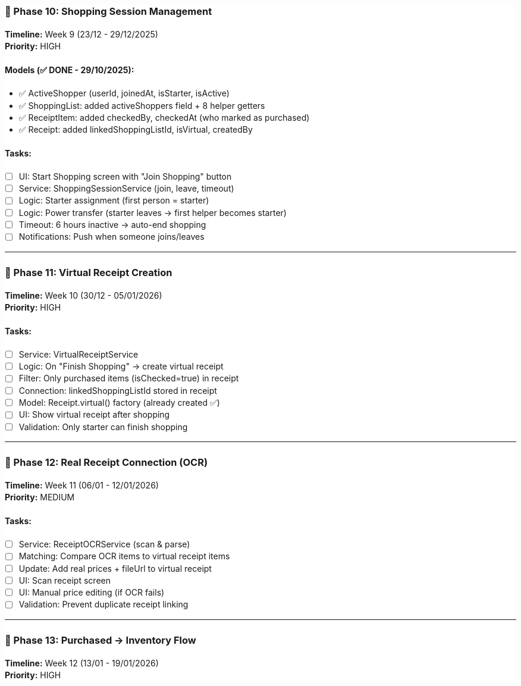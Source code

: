 ### 🔄 Phase 10: Shopping Session Management
**Timeline:** Week 9 (23/12 - 29/12/2025)  
**Priority:** HIGH

#### Models (✅ DONE - 29/10/2025):
- ✅ ActiveShopper (userId, joinedAt, isStarter, isActive)
- ✅ ShoppingList: added activeShoppers field + 8 helper getters
- ✅ ReceiptItem: added checkedBy, checkedAt (who marked as purchased)
- ✅ Receipt: added linkedShoppingListId, isVirtual, createdBy

#### Tasks:
- [ ] UI: Start Shopping screen with "Join Shopping" button
- [ ] Service: ShoppingSessionService (join, leave, timeout)
- [ ] Logic: Starter assignment (first person = starter)
- [ ] Logic: Power transfer (starter leaves → first helper becomes starter)
- [ ] Timeout: 6 hours inactive → auto-end shopping
- [ ] Notifications: Push when someone joins/leaves

---

### 🔄 Phase 11: Virtual Receipt Creation
**Timeline:** Week 10 (30/12 - 05/01/2026)  
**Priority:** HIGH

#### Tasks:
- [ ] Service: VirtualReceiptService
- [ ] Logic: On "Finish Shopping" → create virtual receipt
- [ ] Filter: Only purchased items (isChecked=true) in receipt
- [ ] Connection: linkedShoppingListId stored in receipt
- [ ] Model: Receipt.virtual() factory (already created ✅)
- [ ] UI: Show virtual receipt after shopping
- [ ] Validation: Only starter can finish shopping

---

### 🔄 Phase 12: Real Receipt Connection (OCR)
**Timeline:** Week 11 (06/01 - 12/01/2026)  
**Priority:** MEDIUM

#### Tasks:
- [ ] Service: ReceiptOCRService (scan & parse)
- [ ] Matching: Compare OCR items to virtual receipt items
- [ ] Update: Add real prices + fileUrl to virtual receipt
- [ ] UI: Scan receipt screen
- [ ] UI: Manual price editing (if OCR fails)
- [ ] Validation: Prevent duplicate receipt linking

---

### 🔄 Phase 13: Purchased → Inventory Flow
**Timeline:** Week 12 (13/01 - 19/01/2026)  
**Priority:** HIGH
